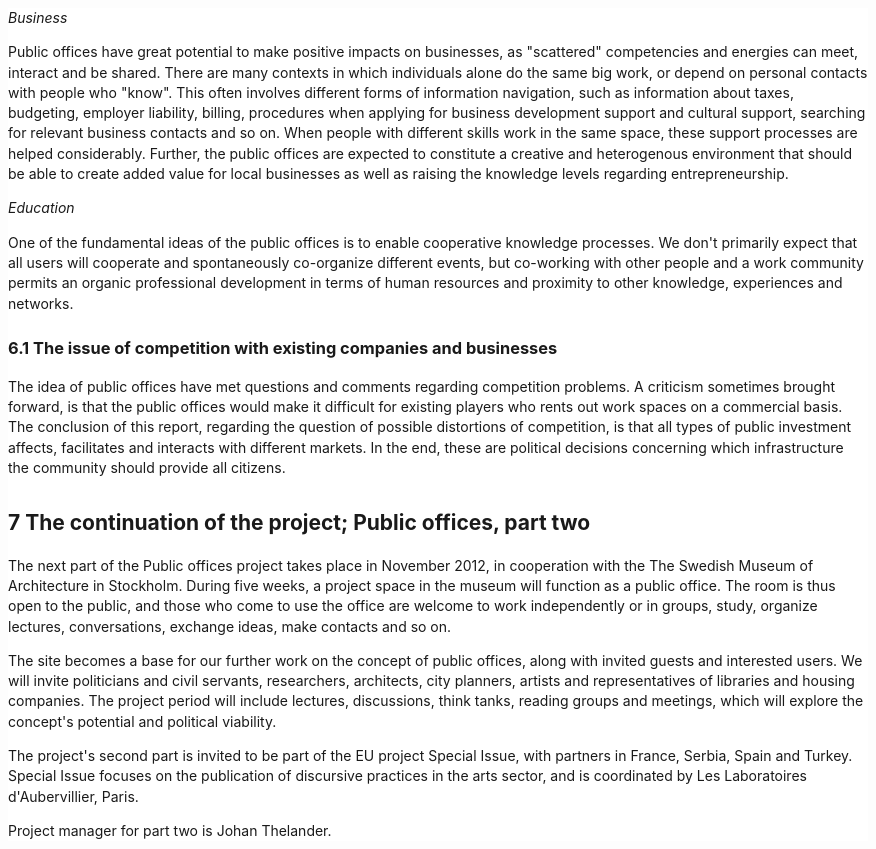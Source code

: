 *Business*

Public offices have great potential to make positive impacts on businesses, as "scattered" competencies and energies can meet, interact and be shared. There are many contexts in which individuals alone do the same big work, or depend on personal contacts with people who "know". This often involves different forms of information navigation, such as information about taxes, budgeting, employer liability, billing, procedures when applying for business development support and cultural support, searching for relevant business contacts and so on. When people with different skills work in the same space, these support processes are helped considerably. Further, the public offices are expected to constitute a creative and heterogenous environment that should be able to create added value for local businesses as well as raising the knowledge levels regarding entrepreneurship.

*Education*

One of the fundamental ideas of the public offices is to enable cooperative knowledge processes. We don't primarily expect that all users will cooperate and spontaneously co-organize different events, but co-working with other people and a work community permits an organic professional development in terms of human resources and proximity to other knowledge, experiences and networks.

### 6.1 The issue of competition with existing companies and businesses
The idea of ​​public offices have met questions and comments regarding competition problems. A criticism sometimes brought forward, is that the public offices would make it difficult for existing players who rents out work spaces on a commercial basis.
The conclusion of this report, regarding the question of possible distortions of competition, is that all types of public investment affects, facilitates and interacts with different markets. In the end, these are political decisions concerning which infrastructure the community should provide all citizens.

## 7 The continuation of the project; Public offices, part two

The next part of the Public offices project takes place in November 2012, in cooperation with the The Swedish Museum of Architecture in Stockholm. During five weeks, a project space in the museum will function as a public office. The room is thus open to the public, and those who come to use the office are welcome to work independently or in groups, study, organize lectures, conversations, exchange ideas, make contacts and so on.

The site becomes a base for our further work on the concept of public offices, along with invited guests and interested users. We will invite politicians and civil servants, researchers, architects, city planners, artists and representatives of libraries and housing companies. The project period will include lectures, discussions, think tanks, reading groups and meetings, which will explore the concept's potential and political viability.

The project's second part is invited to be part of the EU project Special Issue, with partners in France, Serbia, Spain and Turkey. Special Issue focuses on the publication of discursive practices in the arts sector, and is coordinated by Les Laboratoires d'Aubervillier, Paris.

Project manager for part two is Johan Thelander.
